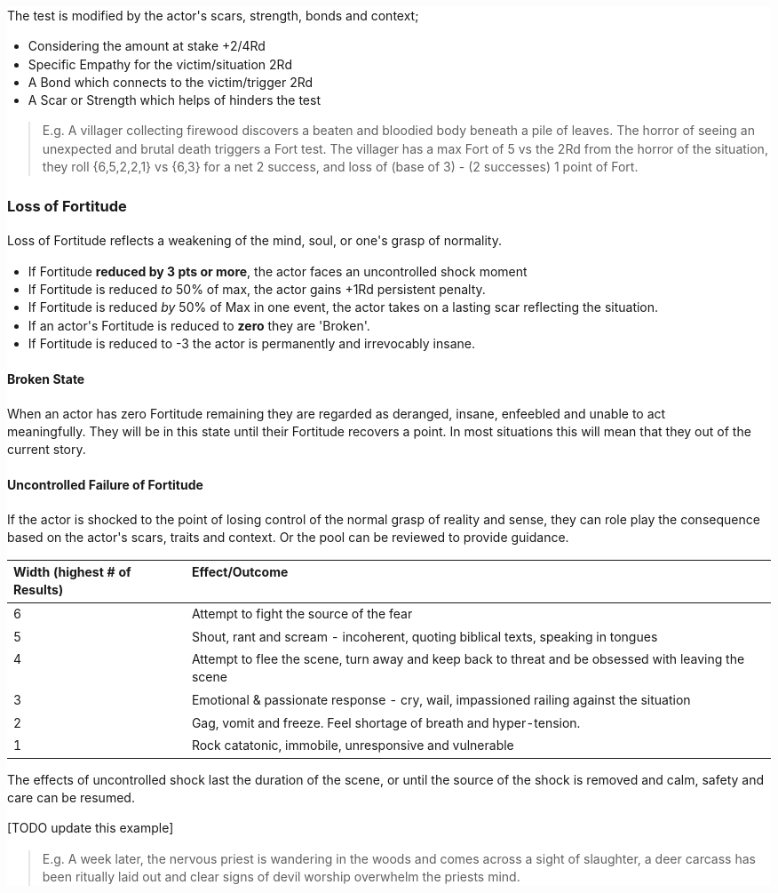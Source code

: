 The test is modified by the actor's scars, strength, bonds and context;
- Considering the amount at stake +2/4Rd
- Specific Empathy for the victim/situation 2Rd
- A Bond which connects to the victim/trigger 2Rd
- A Scar or Strength which helps of hinders the test

> E.g. A villager collecting firewood discovers a beaten and bloodied body beneath a pile of leaves. The horror of seeing an unexpected and brutal death triggers a Fort test.  The villager has a max Fort of 5 vs the 2Rd from the horror of the situation, they roll {6,5,2,2,1} vs {6,3} for a net 2 success, and loss of (base of 3) - (2 successes) 1 point of Fort.

### **Loss of Fortitude**

Loss of Fortitude reflects a weakening of the mind, soul, or one's grasp of normality. 

- If Fortitude **reduced by 3 pts or more**, the actor faces an uncontrolled shock moment 
- If Fortitude is reduced *to* 50% of max, the actor gains +1Rd persistent penalty.
- If Fortitude is reduced *by* 50% of Max in one event, the actor takes on a lasting scar reflecting the situation.
- If an actor's Fortitude is reduced to **zero** they are 'Broken'.
- If Fortitude is reduced to -3 the actor is permanently and irrevocably insane.

#### Broken State
When an actor has zero Fortitude remaining they are regarded as deranged, insane, enfeebled and unable to act meaningfully. They will be in this state until their Fortitude recovers a point. In most situations this will mean that they out of the current story.

#### Uncontrolled Failure of Fortitude

If the actor is shocked to the point of losing control of the normal grasp of reality and sense, they can role play the consequence based on the actor's scars, traits and context. Or the pool can be reviewed to provide guidance.

|Width (highest # of Results) | Effect/Outcome |
| :--- | :---|
|6 | Attempt to fight the source of the fear |
|5 | Shout, rant and scream - incoherent, quoting biblical texts, speaking in tongues |
|4 | Attempt to flee the scene, turn away and keep back to threat and be obsessed with leaving the scene |
|3 | Emotional & passionate response - cry, wail, impassioned railing against the situation |
|2 | Gag, vomit and freeze. Feel shortage of breath and hyper-tension. |
|1 | Rock catatonic, immobile, unresponsive and vulnerable |

The effects of uncontrolled shock last the duration of the scene, or until the source of the shock is removed and calm, safety and care can be resumed.


[TODO update this example]

> E.g. A week later, the nervous priest is wandering in the woods and comes across a sight of slaughter, a deer carcass has been ritually laid out and clear signs of devil worship overwhelm the priests mind.
